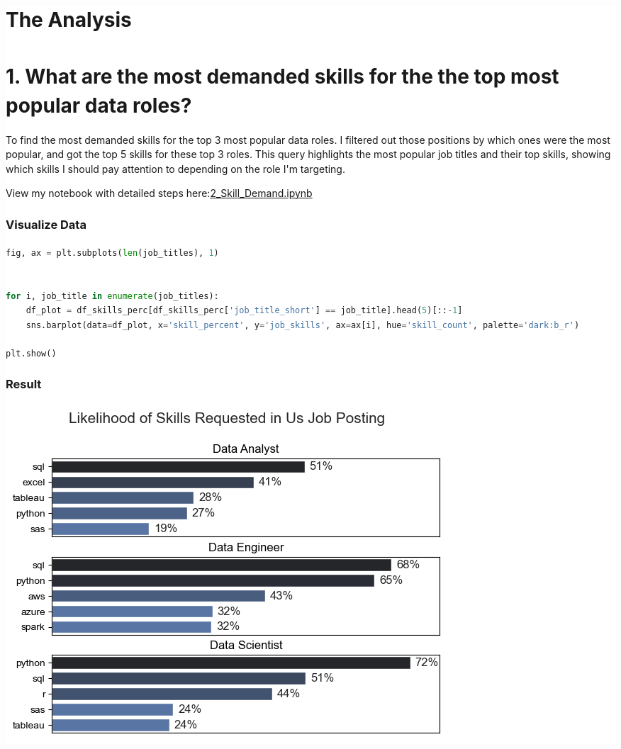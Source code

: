 # The Analysis

# 1. What are the most demanded skills for the the top most popular data roles?

To find the most demanded skills for the top 3 most popular data roles. I filtered out those positions by which ones were the most popular, and got the top 5 skills for these top 3 roles. This query highlights the most popular job titles and their top skills, showing which skills I should pay attention to depending on the role I'm targeting.

View my notebook with detailed steps here:[2_Skill_Demand.ipynb](3_Project/2_Skill_Demand.ipynb)

### Visualize Data

``` python
fig, ax = plt.subplots(len(job_titles), 1)


for i, job_title in enumerate(job_titles):
    df_plot = df_skills_perc[df_skills_perc['job_title_short'] == job_title].head(5)[::-1]
    sns.barplot(data=df_plot, x='skill_percent', y='job_skills', ax=ax[i], hue='skill_count', palette='dark:b_r')

plt.show()
```
### Result

![Visualization of the Top Skills for Data Nerds](3_Project\images\output.png)
